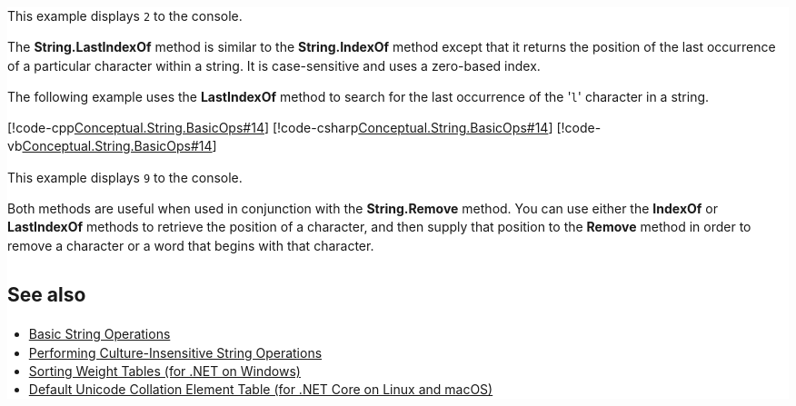  This example displays `2` to the console.  
  
 The **String.LastIndexOf** method is similar to the **String.IndexOf** method except that it returns the position of the last occurrence of a particular character within a string. It is case-sensitive and uses a zero-based index.  
  
 The following example uses the **LastIndexOf** method to search for the last occurrence of the '`l`' character in a string.  
  
 [!code-cpp[Conceptual.String.BasicOps#14](../../../samples/snippets/cpp/VS_Snippets_CLR/conceptual.string.basicops/cpp/compare.cpp#14)]
 [!code-csharp[Conceptual.String.BasicOps#14](../../../samples/snippets/csharp/VS_Snippets_CLR/conceptual.string.basicops/cs/compare.cs#14)]
 [!code-vb[Conceptual.String.BasicOps#14](../../../samples/snippets/visualbasic/VS_Snippets_CLR/conceptual.string.basicops/vb/compare.vb#14)]  
  
 This example displays `9` to the console.  
  
 Both methods are useful when used in conjunction with the **String.Remove** method. You can use either the **IndexOf** or **LastIndexOf** methods to retrieve the position of a character, and then supply that position to the **Remove** method in order to remove a character or a word that begins with that character.  
  
## See also

- [Basic String Operations](basic-string-operations.md)
- [Performing Culture-Insensitive String Operations](../globalization-localization/performing-culture-insensitive-string-operations.md)
- [Sorting Weight Tables (for .NET on Windows)](https://www.microsoft.com/download/details.aspx?id=10921)
- [Default Unicode Collation Element Table (for .NET Core on Linux and macOS)](https://www.unicode.org/Public/UCA/latest/allkeys.txt)
